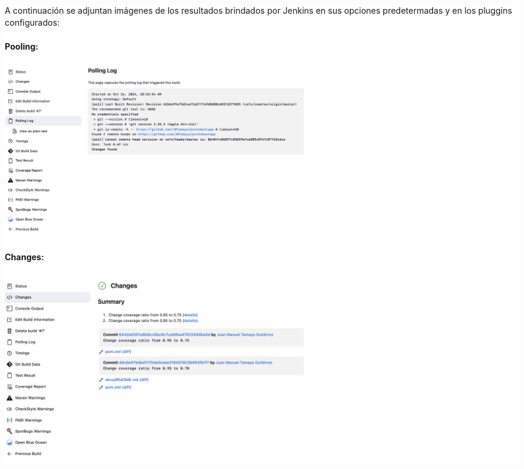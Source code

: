 A continuación se adjuntan imágenes de los resultados brindados por Jenkins en sus opciones predetermadas y en los pluggins configurados:

#### Pooling:
<div align="left"><img src="./3_ci_jenkins/3.10_results_pooling_log.png" width="500"/></div>

#### Changes:
<div align="left"><img src="./3_ci_jenkins/3.8_results_changes.png" width="500"/></div>
